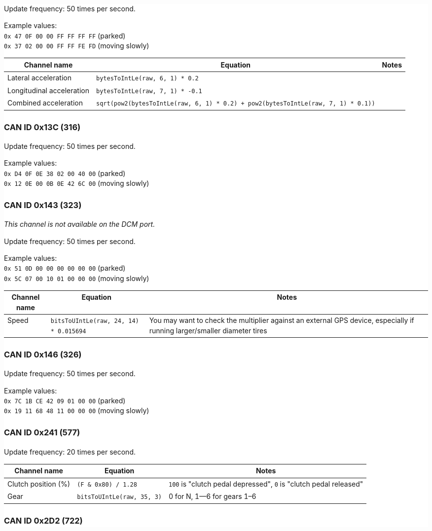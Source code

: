 Update frequency: 50 times per second.

Example values:\
`0x 47 0F 00 00 FF FF FF FF` (parked)\
`0x 37 02 00 00 FF FF FE FD` (moving slowly)

Channel name | Equation | Notes
------------ | -------- | -----
Lateral acceleration | `bytesToIntLe(raw, 6, 1) * 0.2` |
Longitudinal acceleration | `bytesToIntLe(raw, 7, 1) * -0.1` |
Combined acceleration | `sqrt(pow2(bytesToIntLe(raw, 6, 1) * 0.2) + pow2(bytesToIntLe(raw, 7, 1) * 0.1))` |

### CAN ID 0x13C (316)

Update frequency: 50 times per second.

Example values:\
`0x D4 0F 0E 38 02 00 40 00` (parked)\
`0x 12 0E 00 0B 0E 42 6C 00` (moving slowly)

### CAN ID 0x143 (323)

*This channel is not available on the DCM port.*

Update frequency: 50 times per second.

Example values:\
`0x 51 0D 00 00 00 00 00 00` (parked)\
`0x 5C 07 00 10 01 00 00 00` (moving slowly)

Channel name | Equation | Notes
------------ | -------- | -----
Speed | `bitsToUIntLe(raw, 24, 14) * 0.015694` | You may want to check the multiplier against an external GPS device, especially if running larger/smaller diameter tires

### CAN ID 0x146 (326)

Update frequency: 50 times per second.

Example values:\
`0x 7C 1B CE 42 09 01 00 00` (parked)\
`0x 19 11 68 48 11 00 00 00` (moving slowly)

### CAN ID 0x241 (577)

Update frequency: 20 times per second.

Channel name | Equation | Notes
------------ | -------- | -----
Clutch position (%) | `(F & 0x80) / 1.28` | `100` is "clutch pedal depressed", `0` is "clutch pedal released"
Gear | `bitsToUIntLe(raw, 35, 3)` | 0 for N, 1—6 for gears 1–6

### CAN ID 0x2D2 (722)
